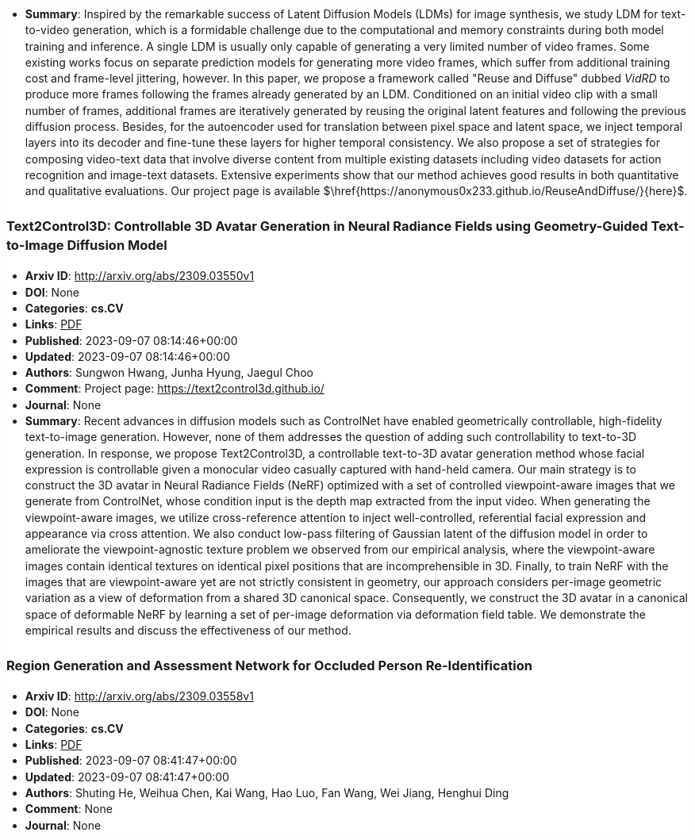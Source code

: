 - **Summary**: Inspired by the remarkable success of Latent Diffusion Models (LDMs) for image synthesis, we study LDM for text-to-video generation, which is a formidable challenge due to the computational and memory constraints during both model training and inference. A single LDM is usually only capable of generating a very limited number of video frames. Some existing works focus on separate prediction models for generating more video frames, which suffer from additional training cost and frame-level jittering, however. In this paper, we propose a framework called "Reuse and Diffuse" dubbed $\textit{VidRD}$ to produce more frames following the frames already generated by an LDM. Conditioned on an initial video clip with a small number of frames, additional frames are iteratively generated by reusing the original latent features and following the previous diffusion process. Besides, for the autoencoder used for translation between pixel space and latent space, we inject temporal layers into its decoder and fine-tune these layers for higher temporal consistency. We also propose a set of strategies for composing video-text data that involve diverse content from multiple existing datasets including video datasets for action recognition and image-text datasets. Extensive experiments show that our method achieves good results in both quantitative and qualitative evaluations. Our project page is available $\href{https://anonymous0x233.github.io/ReuseAndDiffuse/}{here}$.



### Text2Control3D: Controllable 3D Avatar Generation in Neural Radiance Fields using Geometry-Guided Text-to-Image Diffusion Model
- **Arxiv ID**: http://arxiv.org/abs/2309.03550v1
- **DOI**: None
- **Categories**: **cs.CV**
- **Links**: [PDF](http://arxiv.org/pdf/2309.03550v1)
- **Published**: 2023-09-07 08:14:46+00:00
- **Updated**: 2023-09-07 08:14:46+00:00
- **Authors**: Sungwon Hwang, Junha Hyung, Jaegul Choo
- **Comment**: Project page: https://text2control3d.github.io/
- **Journal**: None
- **Summary**: Recent advances in diffusion models such as ControlNet have enabled geometrically controllable, high-fidelity text-to-image generation. However, none of them addresses the question of adding such controllability to text-to-3D generation. In response, we propose Text2Control3D, a controllable text-to-3D avatar generation method whose facial expression is controllable given a monocular video casually captured with hand-held camera. Our main strategy is to construct the 3D avatar in Neural Radiance Fields (NeRF) optimized with a set of controlled viewpoint-aware images that we generate from ControlNet, whose condition input is the depth map extracted from the input video. When generating the viewpoint-aware images, we utilize cross-reference attention to inject well-controlled, referential facial expression and appearance via cross attention. We also conduct low-pass filtering of Gaussian latent of the diffusion model in order to ameliorate the viewpoint-agnostic texture problem we observed from our empirical analysis, where the viewpoint-aware images contain identical textures on identical pixel positions that are incomprehensible in 3D. Finally, to train NeRF with the images that are viewpoint-aware yet are not strictly consistent in geometry, our approach considers per-image geometric variation as a view of deformation from a shared 3D canonical space. Consequently, we construct the 3D avatar in a canonical space of deformable NeRF by learning a set of per-image deformation via deformation field table. We demonstrate the empirical results and discuss the effectiveness of our method.



### Region Generation and Assessment Network for Occluded Person Re-Identification
- **Arxiv ID**: http://arxiv.org/abs/2309.03558v1
- **DOI**: None
- **Categories**: **cs.CV**
- **Links**: [PDF](http://arxiv.org/pdf/2309.03558v1)
- **Published**: 2023-09-07 08:41:47+00:00
- **Updated**: 2023-09-07 08:41:47+00:00
- **Authors**: Shuting He, Weihua Chen, Kai Wang, Hao Luo, Fan Wang, Wei Jiang, Henghui Ding
- **Comment**: None
- **Journal**: None